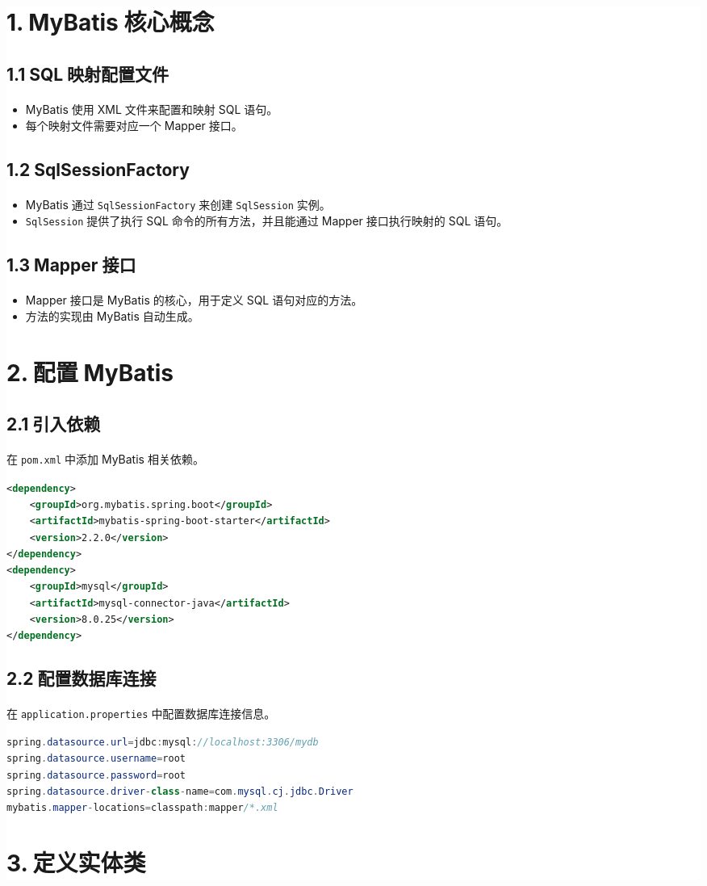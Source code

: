 # 1. MyBatis 核心概念

## 1.1 SQL 映射配置文件

- MyBatis 使用 XML 文件来配置和映射 SQL 语句。
- 每个映射文件需要对应一个 Mapper 接口。

## 1.2 SqlSessionFactory

- MyBatis 通过 `SqlSessionFactory` 来创建 `SqlSession` 实例。
- `SqlSession` 提供了执行 SQL 命令的所有方法，并且能通过 Mapper 接口执行映射的 SQL 语句。

## 1.3 Mapper 接口

- Mapper 接口是 MyBatis 的核心，用于定义 SQL 语句对应的方法。
- 方法的实现由 MyBatis 自动生成。

# 2. 配置 MyBatis

## 2.1 引入依赖

在 `pom.xml` 中添加 MyBatis 相关依赖。

```xml
<dependency>
    <groupId>org.mybatis.spring.boot</groupId>
    <artifactId>mybatis-spring-boot-starter</artifactId>
    <version>2.2.0</version>
</dependency>
<dependency>
    <groupId>mysql</groupId>
    <artifactId>mysql-connector-java</artifactId>
    <version>8.0.25</version>
</dependency>
```

## 2.2 配置数据库连接

在 `application.properties` 中配置数据库连接信息。

```java
spring.datasource.url=jdbc:mysql://localhost:3306/mydb
spring.datasource.username=root
spring.datasource.password=root
spring.datasource.driver-class-name=com.mysql.cj.jdbc.Driver
mybatis.mapper-locations=classpath:mapper/*.xml
```

# 3. 定义实体类
